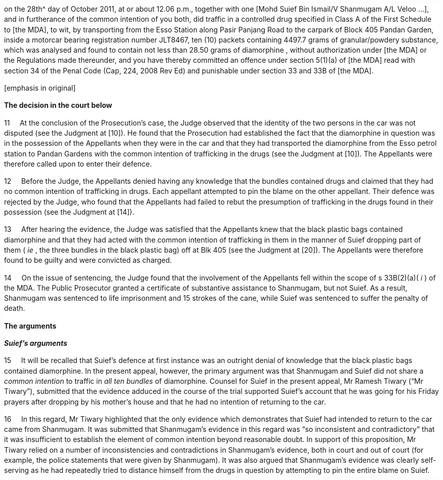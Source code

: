  on the 28th^ day of October 2011, at or about 12.06 p.m., together with one [Mohd Suief Bin Ismail/V Shanmugam A/L Veloo ...], and in furtherance of the common intention of you both, did traffic in a controlled drug specified in Class A of the First Schedule to [the MDA], to wit, by transporting from the Esso Station along Pasir Panjang Road to the carpark of Block 405 Pandan Garden, inside a motorcar bearing registration number JLT8467, ten (10) packets containing 4497.7 grams of granular/powdery substance, which was analysed and found to contain not less than 28.50 grams of diamorphine , without authorization under [the MDA] or the Regulations made thereunder, and you have thereby committed an offence under section 5(1)(a) of [the MDA] read with section 34 of the Penal Code (Cap, 224, 2008 Rev Ed) and punishable under section 33 and 33B of [the MDA]. 

 [emphasis in original] 

**The decision in the court below** 

11     At the conclusion of the Prosecution’s case, the Judge observed that the identity of the two persons in the car was not disputed (see the Judgment at [10]). He found that the Prosecution had established the fact that the diamorphine in question was in the possession of the Appellants when they were in the car and that they had transported the diamorphine from the Esso petrol station to Pandan Gardens with the common intention of trafficking in the drugs (see the Judgment at [10]). The Appellants were therefore called upon to enter their defence. 

12     Before the Judge, the Appellants denied having any knowledge that the bundles contained drugs and claimed that they had no common intention of trafficking in drugs. Each appellant attempted to pin the blame on the other appellant. Their defence was rejected by the Judge, who found that the Appellants had failed to rebut the presumption of trafficking in the drugs found in their possession (see the Judgment at [14]). 

13     After hearing the evidence, the Judge was satisfied that the Appellants knew that the black plastic bags contained diamorphine and that they had acted with the common intention of trafficking in them in the manner of Suief dropping part of them ( _ie_ , the three bundles in the black plastic bag) off at Blk 405 (see the Judgment at [20]). The Appellants were therefore found to be guilty and were convicted as charged. 

14     On the issue of sentencing, the Judge found that the involvement of the Appellants fell within the scope of s 33B(2)(a)( _i_ ) of the MDA. The Public Prosecutor granted a certificate of substantive assistance to Shanmugam, but not Suief. As a result, Shanmugam was sentenced to life imprisonment and 15 strokes of the cane, while Suief was sentenced to suffer the penalty of death. 

**The arguments** 


**_Suief’s arguments_** 

15     It will be recalled that Suief’s defence at first instance was an outright denial of knowledge that the black plastic bags contained diamorphine. In the present appeal, however, the primary argument was that Shanmugam and Suief did not share a _common intention_ to traffic in _all ten bundles_ of diamorphine. Counsel for Suief in the present appeal, Mr Ramesh Tiwary (“Mr Tiwary”), submitted that the evidence adduced in the course of the trial supported Suief’s account that he was going for his Friday prayers after dropping by his mother’s house and that he had no intention of returning to the car. 

16     In this regard, Mr Tiwary highlighted that the only evidence which demonstrates that Suief had intended to return to the car came from Shanmugam. It was submitted that Shanmugam’s evidence in this regard was “so inconsistent and contradictory” that it was insufficient to establish the element of common intention beyond reasonable doubt. In support of this proposition, Mr Tiwary relied on a number of inconsistencies and contradictions in Shanmugam’s evidence, both in court and out of court (for example, the police statements that were given by Shanmugam). It was also argued that Shanmugam’s evidence was clearly self-serving as he had repeatedly tried to distance himself from the drugs in question by attempting to pin the entire blame on Suief. 
